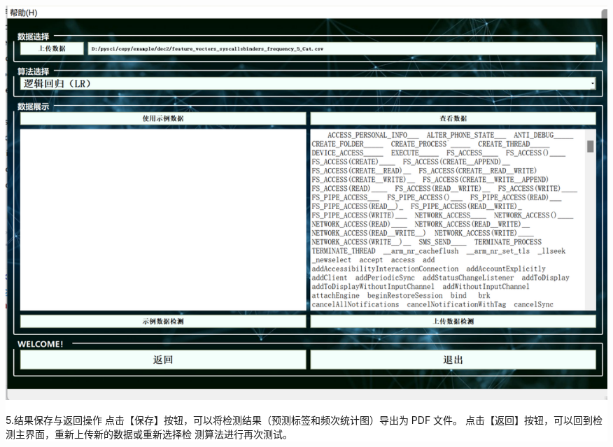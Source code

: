 ![恶意代码检测结果界面](images/33.png)

5.结果保存与返回操作
点击【保存】按钮，可以将检测结果（预测标签和频次统计图）导出为 PDF 文件。
点击【返回】按钮，可以回到检测主界面，重新上传新的数据或重新选择检 测算法进行再次测试。
